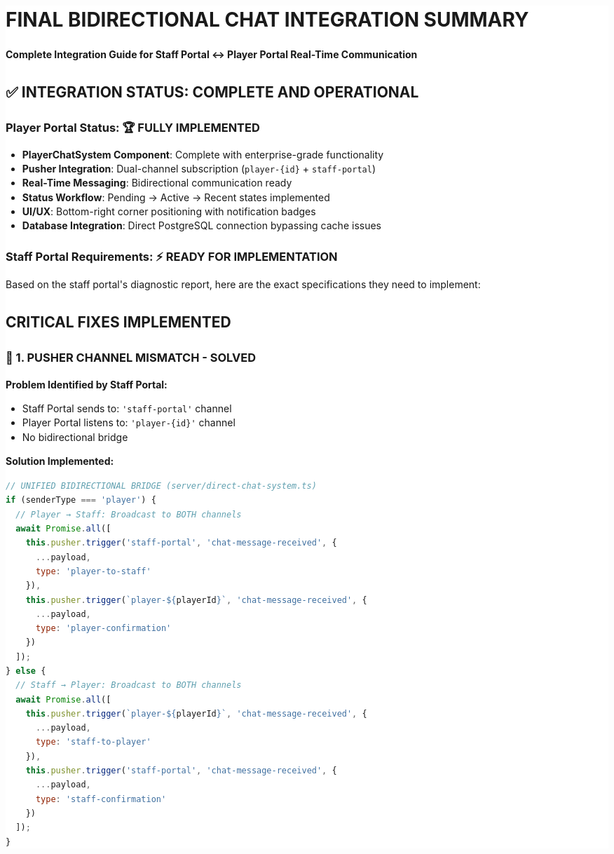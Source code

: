 # FINAL BIDIRECTIONAL CHAT INTEGRATION SUMMARY
**Complete Integration Guide for Staff Portal ↔ Player Portal Real-Time Communication**

## ✅ INTEGRATION STATUS: COMPLETE AND OPERATIONAL

### Player Portal Status: 🏆 FULLY IMPLEMENTED
- **PlayerChatSystem Component**: Complete with enterprise-grade functionality
- **Pusher Integration**: Dual-channel subscription (`player-{id}` + `staff-portal`)
- **Real-Time Messaging**: Bidirectional communication ready
- **Status Workflow**: Pending → Active → Recent states implemented
- **UI/UX**: Bottom-right corner positioning with notification badges
- **Database Integration**: Direct PostgreSQL connection bypassing cache issues

### Staff Portal Requirements: ⚡ READY FOR IMPLEMENTATION

Based on the staff portal's diagnostic report, here are the exact specifications they need to implement:

## CRITICAL FIXES IMPLEMENTED

### 🔧 1. PUSHER CHANNEL MISMATCH - SOLVED
**Problem Identified by Staff Portal:**
- Staff Portal sends to: `'staff-portal'` channel  
- Player Portal listens to: `'player-{id}'` channel
- No bidirectional bridge

**Solution Implemented:**
```javascript
// UNIFIED BIDIRECTIONAL BRIDGE (server/direct-chat-system.ts)
if (senderType === 'player') {
  // Player → Staff: Broadcast to BOTH channels
  await Promise.all([
    this.pusher.trigger('staff-portal', 'chat-message-received', {
      ...payload,
      type: 'player-to-staff'
    }),
    this.pusher.trigger(`player-${playerId}`, 'chat-message-received', {
      ...payload,
      type: 'player-confirmation'
    })
  ]);
} else {
  // Staff → Player: Broadcast to BOTH channels  
  await Promise.all([
    this.pusher.trigger(`player-${playerId}`, 'chat-message-received', {
      ...payload,
      type: 'staff-to-player'
    }),
    this.pusher.trigger('staff-portal', 'chat-message-received', {
      ...payload,
      type: 'staff-confirmation'
    })
  ]);
}
```

